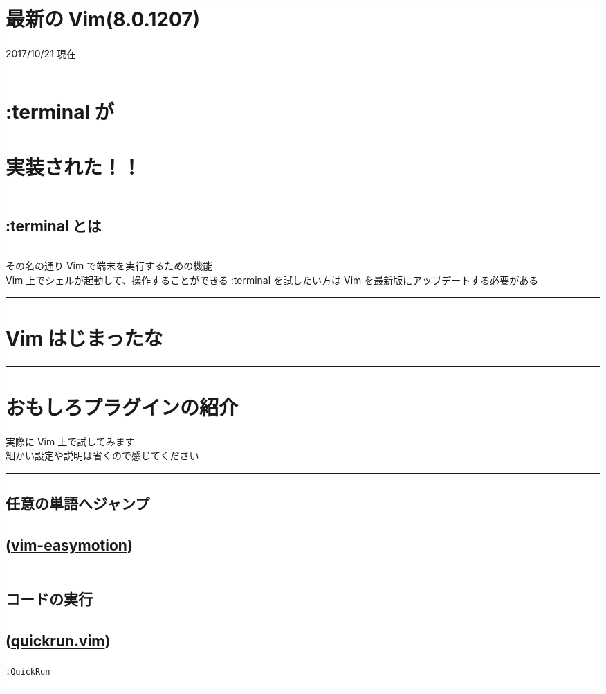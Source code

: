 
# 最新の Vim(8.0.1207)
2017/10/21 現在

---

# :terminal が
# 実装された！！

---

## :terminal とは
- - -
その名の通り Vim で端末を実行するための機能  
Vim 上でシェルが起動して、操作することができる
:terminal を試したい方は Vim を最新版にアップデートする必要がある

---

# Vim はじまったな

---

# おもしろプラグインの紹介

実際に Vim 上で試してみます  
細かい設定や説明は省くので感じてください  

---

## 任意の単語へジャンプ
## ([vim-easymotion](https://github.com/easymotion/vim-easymotion))

---

## コードの実行
## ([quickrun.vim](https://github.com/thinca/vim-quickrun))

```vim
:QuickRun
```

---
